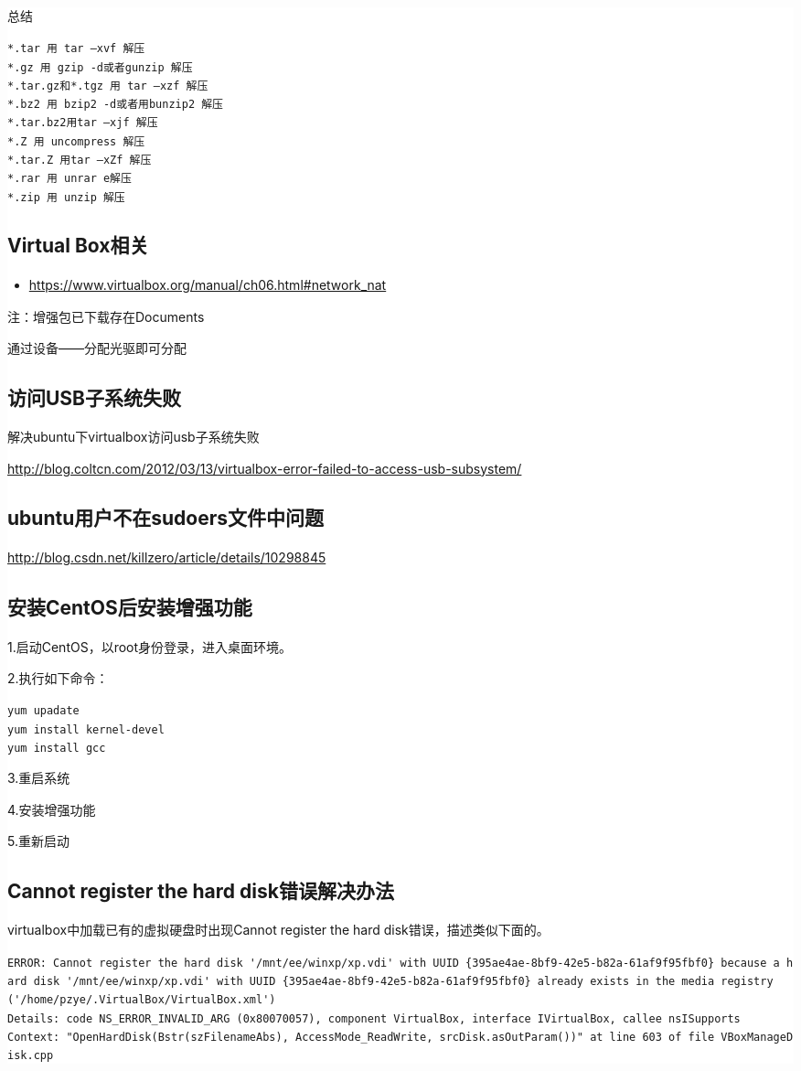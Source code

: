 总结

    *.tar 用 tar –xvf 解压
    *.gz 用 gzip -d或者gunzip 解压
    *.tar.gz和*.tgz 用 tar –xzf 解压
    *.bz2 用 bzip2 -d或者用bunzip2 解压
    *.tar.bz2用tar –xjf 解压
    *.Z 用 uncompress 解压
    *.tar.Z 用tar –xZf 解压
    *.rar 用 unrar e解压
    *.zip 用 unzip 解压

## Virtual Box相关

* https://www.virtualbox.org/manual/ch06.html#network_nat

注：增强包已下载存在Documents

通过设备——分配光驱即可分配

## 访问USB子系统失败

解决ubuntu下virtualbox访问usb子系统失败

http://blog.coltcn.com/2012/03/13/virtualbox-error-failed-to-access-usb-subsystem/

## ubuntu用户不在sudoers文件中问题

http://blog.csdn.net/killzero/article/details/10298845

## 安装CentOS后安装增强功能

1.启动CentOS，以root身份登录，进入桌面环境。

2.执行如下命令：

    yum upadate
    yum install kernel-devel 　
    yum install gcc

3.重启系统

4.安装增强功能

5.重新启动

## Cannot register the hard disk错误解决办法

virtualbox中加载已有的虚拟硬盘时出现Cannot register the hard disk错误，描述类似下面的。

    ERROR: Cannot register the hard disk '/mnt/ee/winxp/xp.vdi' with UUID {395ae4ae-8bf9-42e5-b82a-61af9f95fbf0} because a hard disk '/mnt/ee/winxp/xp.vdi' with UUID {395ae4ae-8bf9-42e5-b82a-61af9f95fbf0} already exists in the media registry ('/home/pzye/.VirtualBox/VirtualBox.xml')
    Details: code NS_ERROR_INVALID_ARG (0x80070057), component VirtualBox, interface IVirtualBox, callee nsISupports
    Context: "OpenHardDisk(Bstr(szFilenameAbs), AccessMode_ReadWrite, srcDisk.asOutParam())" at line 603 of file VBoxManageDisk.cpp

